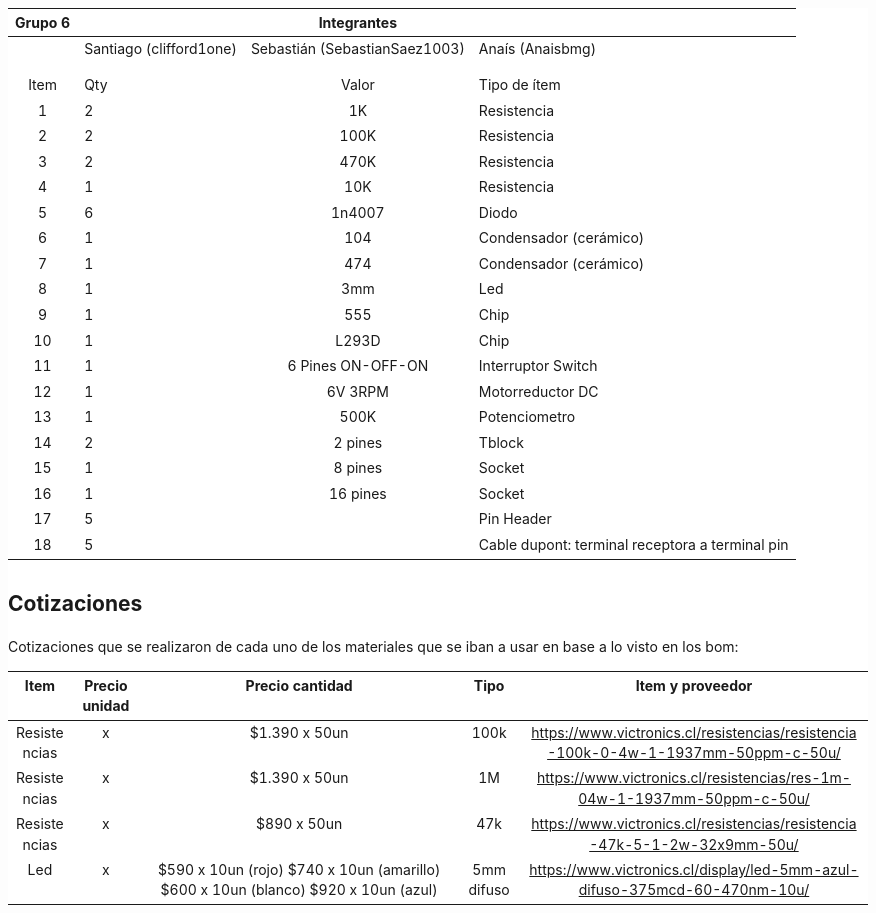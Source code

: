 | Grupo 6  |                          |          Integrantes           |                                                  |
|:-------: |------------------------- |:-----------------------------: |------------------------------------------------- |
|          | Santiago (clifford1one)  | Sebastián (SebastianSaez1003)  |                 Anaís (Anaisbmg)                 |
|          |                          |                                |                                                  |
|          |                          |                                |                                                  |
|   Item   |           Qty            |             Valor              |                   Tipo de ítem                   |
|    1     |            2             |               1K               |                   Resistencia                    |
|    2     |            2             |              100K              |                   Resistencia                    |
|    3     |            2             |              470K              |                   Resistencia                    |
|    4     |            1             |              10K               |                   Resistencia                    |
|    5     |            6             |             1n4007             |                      Diodo                       |
|    6     |            1             |              104               |              Condensador (cerámico)              |
|    7     |            1             |              474               |              Condensador (cerámico)              |
|    8     |            1             |              3mm               |                       Led                        |
|    9     |            1             |              555               |                       Chip                       |
|    10    |            1             |             L293D              |                       Chip                       |
|    11    |            1             |       6 Pines ON-OFF-ON        |                Interruptor Switch                |
|    12    |            1             |            6V 3RPM             |                 Motorreductor DC                 |
|    13    |            1             |              500K              |                  Potenciometro                   |
|    14    |            2             |            2 pines             |                      Tblock                      |
|    15    |            1             |            8 pines             |                      Socket                      |
|    16    |            1             |            16 pines            |                      Socket                      |
|    17    |            5             |                                |                    Pin Header                    |
|    18    |            5             |                                | Cable dupont: terminal receptora a terminal pin  |

## Cotizaciones

Cotizaciones que se realizaron de cada uno de los materiales que se iban a usar en base a lo visto en los bom:

|          Item           | Precio unidad  |                                  Precio cantidad                                   |             Tipo              |                                                                                                                          Item y proveedor                                                                                                                          |
|:----------------------: |:-------------: |:---------------------------------------------------------------------------------: |:----------------------------: |:-----------------------------------------------------------------------------------------------------------------------------------------------------------------------------------------------------------------------------------------------------------------: |
|      Resistencias       |       x        |                                   $1.390 x 50un                                    |             100k              |                                                                                         <https://www.victronics.cl/resistencias/resistencia-100k-0-4w-1-1937mm-50ppm-c-50u/>                                                                                         |
|      Resistencias       |       x        |                                   $1.390 x 50un                                    |              1M               |                                                                                              <https://www.victronics.cl/resistencias/res-1m-04w-1-1937mm-50ppm-c-50u/>                                                                                               |
|      Resistencias       |       x        |                                    $890 x 50un                                     |              47k              |                                                                                             <https://www.victronics.cl/resistencias/resistencia-47k-5-1-2w-32x9mm-50u/>                                                                                              |
|           Led           |       x        | $590 x 10un (rojo) $740 x 10un (amarillo) $600 x 10un (blanco) $920 x 10un (azul)  |          5mm difuso           |                                                                                            <https://www.victronics.cl/display/led-5mm-azul-difuso-375mcd-60-470nm-10u/>                                                                                              |
